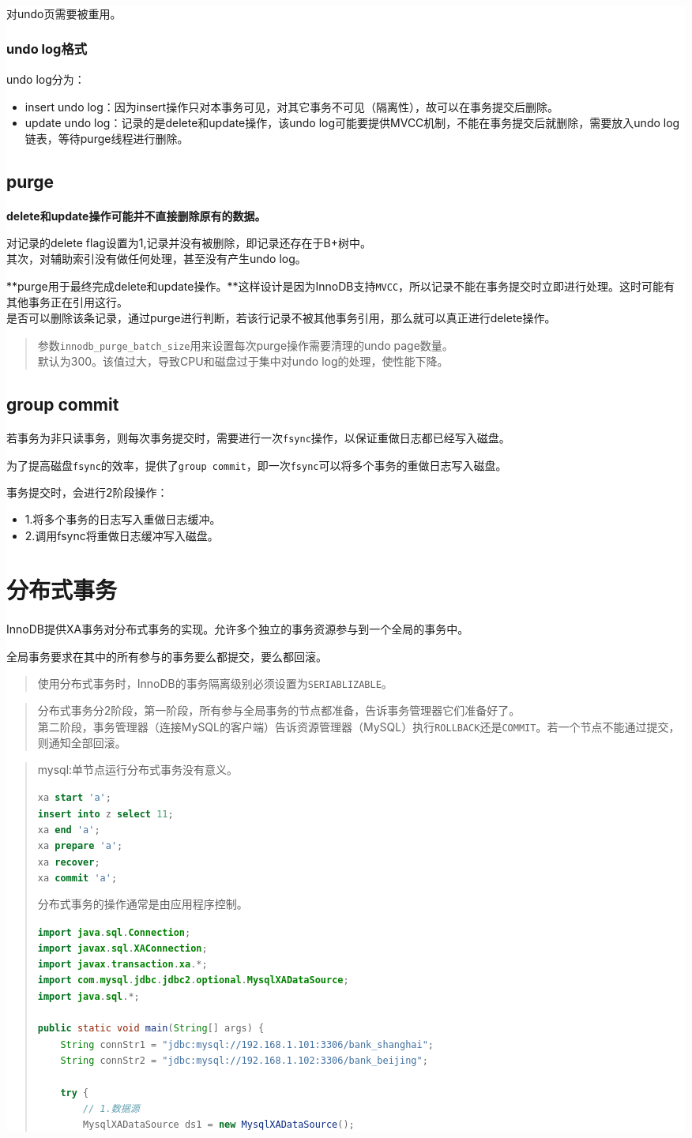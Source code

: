对undo页需要被重用。

### undo log格式

undo log分为：
- insert undo log：因为insert操作只对本事务可见，对其它事务不可见（隔离性），故可以在事务提交后删除。
- update undo log：记录的是delete和update操作，该undo log可能要提供MVCC机制，不能在事务提交后就删除，需要放入undo log链表，等待purge线程进行删除。

## purge

**delete和update操作可能并不直接删除原有的数据。**

对记录的delete flag设置为1,记录并没有被删除，即记录还存在于B+树中。<br />
其次，对辅助索引没有做任何处理，甚至没有产生undo log。

**purge用于最终完成delete和update操作。**这样设计是因为InnoDB支持`MVCC`，所以记录不能在事务提交时立即进行处理。这时可能有其他事务正在引用这行。<br />
是否可以删除该条记录，通过purge进行判断，若该行记录不被其他事务引用，那么就可以真正进行delete操作。

> 参数`innodb_purge_batch_size`用来设置每次purge操作需要清理的undo page数量。<br />
> 默认为300。该值过大，导致CPU和磁盘过于集中对undo log的处理，使性能下降。

## group commit

若事务为非只读事务，则每次事务提交时，需要进行一次`fsync`操作，以保证重做日志都已经写入磁盘。

为了提高磁盘`fsync`的效率，提供了`group commit`，即一次`fsync`可以将多个事务的重做日志写入磁盘。

事务提交时，会进行2阶段操作：
- 1.将多个事务的日志写入重做日志缓冲。
- 2.调用fsync将重做日志缓冲写入磁盘。

# 分布式事务

InnoDB提供XA事务对分布式事务的实现。允许多个独立的事务资源参与到一个全局的事务中。

全局事务要求在其中的所有参与的事务要么都提交，要么都回滚。

> 使用分布式事务时，InnoDB的事务隔离级别必须设置为`SERIABLIZABLE`。

> 分布式事务分2阶段，第一阶段，所有参与全局事务的节点都准备，告诉事务管理器它们准备好了。<br />
> 第二阶段，事务管理器（连接MySQL的客户端）告诉资源管理器（MySQL）执行`ROLLBACK`还是`COMMIT`。若一个节点不能通过提交，则通知全部回滚。

> mysql:单节点运行分布式事务没有意义。
> ```sql
> xa start 'a';
> insert into z select 11;
> xa end 'a';
> xa prepare 'a';
> xa recover;
> xa commit 'a';
> ```
> 分布式事务的操作通常是由应用程序控制。
> ```java
> import java.sql.Connection;
> import javax.sql.XAConnection;
> import javax.transaction.xa.*;
> import com.mysql.jdbc.jdbc2.optional.MysqlXADataSource;
> import java.sql.*;
> 
> public static void main(String[] args) {
>     String connStr1 = "jdbc:mysql://192.168.1.101:3306/bank_shanghai";
>     String connStr2 = "jdbc:mysql://192.168.1.102:3306/bank_beijing";
> 
>     try {
>         // 1.数据源
>         MysqlXADataSource ds1 = new MysqlXADataSource();